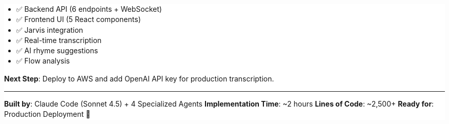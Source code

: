 - ✅ Backend API (6 endpoints + WebSocket)
- ✅ Frontend UI (5 React components)
- ✅ Jarvis integration
- ✅ Real-time transcription
- ✅ AI rhyme suggestions
- ✅ Flow analysis

**Next Step**: Deploy to AWS and add OpenAI API key for production transcription.

---

**Built by**: Claude Code (Sonnet 4.5) + 4 Specialized Agents
**Implementation Time**: ~2 hours
**Lines of Code**: ~2,500+
**Ready for**: Production Deployment 🚀
